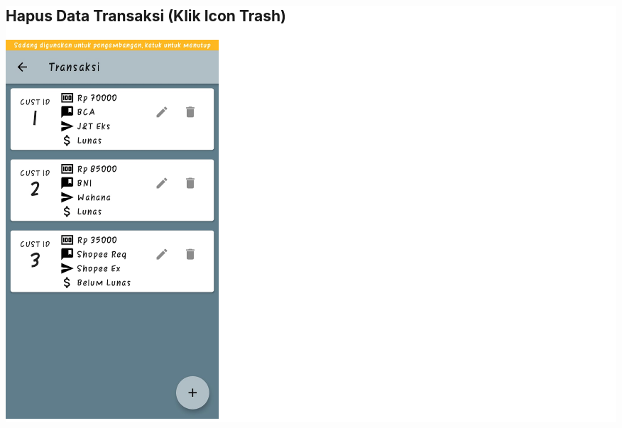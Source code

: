 ## Hapus Data Transaksi (Klik Icon Trash)
<p float="left">
  <img src="/images/16.jpeg" width="300" />